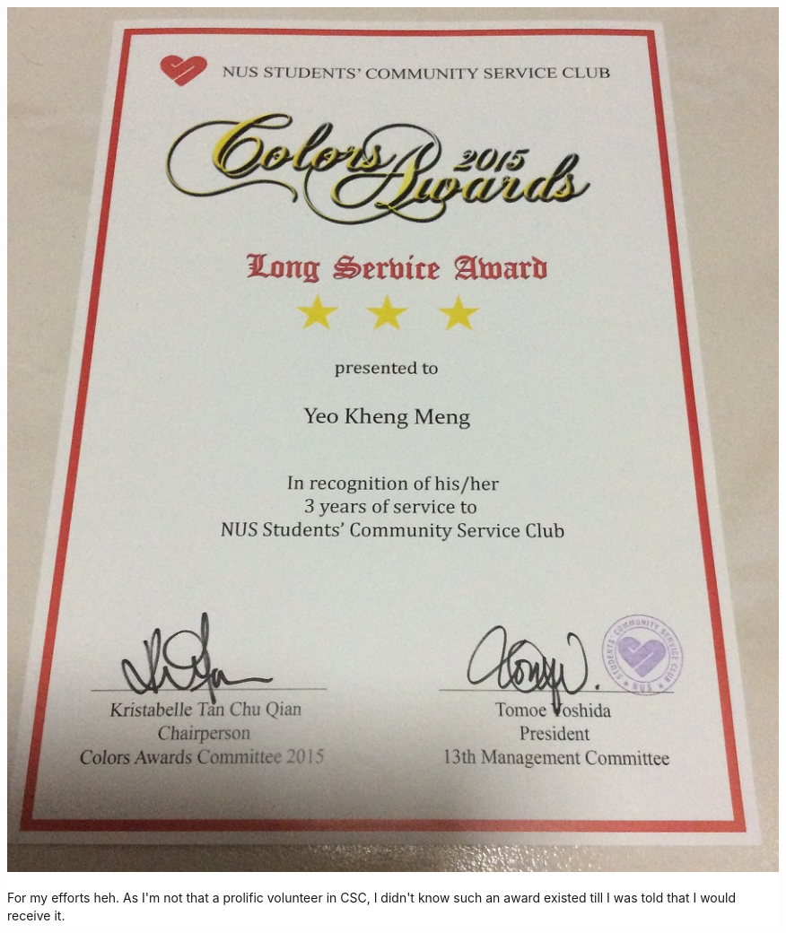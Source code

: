 [![nus-csc-lsa](images/nus-csc-lsa.jpg)](images/nus-csc-lsa.jpg)

For my efforts heh. As I'm not that a prolific volunteer in CSC, I didn't know such an award existed till I was told that I would receive it.
